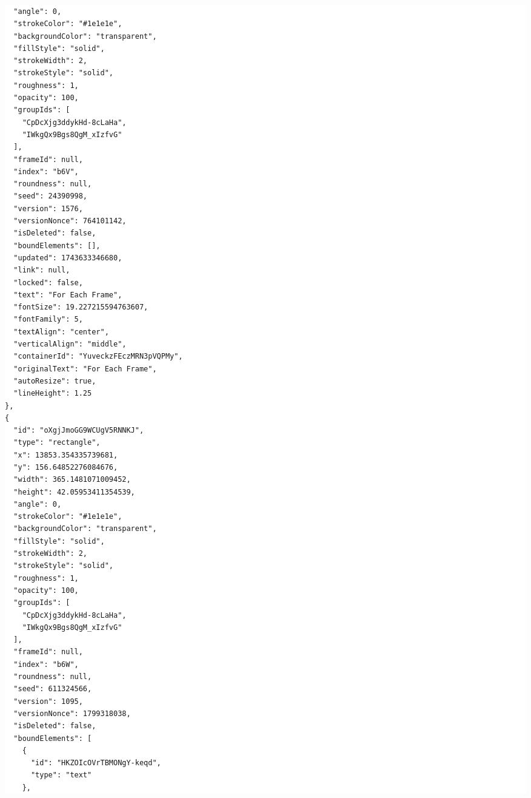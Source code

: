       "angle": 0,
      "strokeColor": "#1e1e1e",
      "backgroundColor": "transparent",
      "fillStyle": "solid",
      "strokeWidth": 2,
      "strokeStyle": "solid",
      "roughness": 1,
      "opacity": 100,
      "groupIds": [
        "CpDcXjg3ddykHd-8cLaHa",
        "IWkgQx9Bgs8QgM_xIzfvG"
      ],
      "frameId": null,
      "index": "b6V",
      "roundness": null,
      "seed": 24390998,
      "version": 1576,
      "versionNonce": 764101142,
      "isDeleted": false,
      "boundElements": [],
      "updated": 1743633346680,
      "link": null,
      "locked": false,
      "text": "For Each Frame",
      "fontSize": 19.227215594763607,
      "fontFamily": 5,
      "textAlign": "center",
      "verticalAlign": "middle",
      "containerId": "YuveckzFEczMRN3pVQPMy",
      "originalText": "For Each Frame",
      "autoResize": true,
      "lineHeight": 1.25
    },
    {
      "id": "oXgjJmoGG9WCUgV5RNNKJ",
      "type": "rectangle",
      "x": 13853.354335739681,
      "y": 156.64852276084676,
      "width": 365.1481071009452,
      "height": 42.05953411354539,
      "angle": 0,
      "strokeColor": "#1e1e1e",
      "backgroundColor": "transparent",
      "fillStyle": "solid",
      "strokeWidth": 2,
      "strokeStyle": "solid",
      "roughness": 1,
      "opacity": 100,
      "groupIds": [
        "CpDcXjg3ddykHd-8cLaHa",
        "IWkgQx9Bgs8QgM_xIzfvG"
      ],
      "frameId": null,
      "index": "b6W",
      "roundness": null,
      "seed": 611324566,
      "version": 1095,
      "versionNonce": 1799318038,
      "isDeleted": false,
      "boundElements": [
        {
          "id": "HKZOIcOVrTBMONgY-keqd",
          "type": "text"
        },